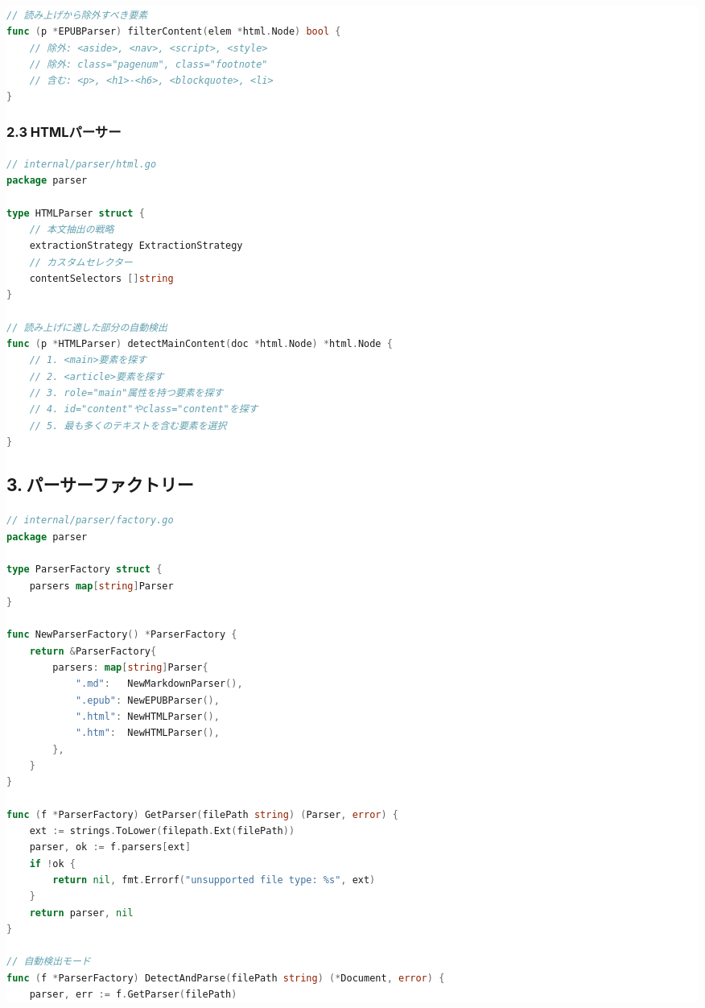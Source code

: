 ```go
// 読み上げから除外すべき要素
func (p *EPUBParser) filterContent(elem *html.Node) bool {
    // 除外: <aside>, <nav>, <script>, <style>
    // 除外: class="pagenum", class="footnote"
    // 含む: <p>, <h1>-<h6>, <blockquote>, <li>
}
```

### 2.3 HTMLパーサー

```go
// internal/parser/html.go
package parser

type HTMLParser struct {
    // 本文抽出の戦略
    extractionStrategy ExtractionStrategy
    // カスタムセレクター
    contentSelectors []string
}

// 読み上げに適した部分の自動検出
func (p *HTMLParser) detectMainContent(doc *html.Node) *html.Node {
    // 1. <main>要素を探す
    // 2. <article>要素を探す
    // 3. role="main"属性を持つ要素を探す
    // 4. id="content"やclass="content"を探す
    // 5. 最も多くのテキストを含む要素を選択
}
```

## 3. パーサーファクトリー

```go
// internal/parser/factory.go
package parser

type ParserFactory struct {
    parsers map[string]Parser
}

func NewParserFactory() *ParserFactory {
    return &ParserFactory{
        parsers: map[string]Parser{
            ".md":   NewMarkdownParser(),
            ".epub": NewEPUBParser(),
            ".html": NewHTMLParser(),
            ".htm":  NewHTMLParser(),
        },
    }
}

func (f *ParserFactory) GetParser(filePath string) (Parser, error) {
    ext := strings.ToLower(filepath.Ext(filePath))
    parser, ok := f.parsers[ext]
    if !ok {
        return nil, fmt.Errorf("unsupported file type: %s", ext)
    }
    return parser, nil
}

// 自動検出モード
func (f *ParserFactory) DetectAndParse(filePath string) (*Document, error) {
    parser, err := f.GetParser(filePath)
```